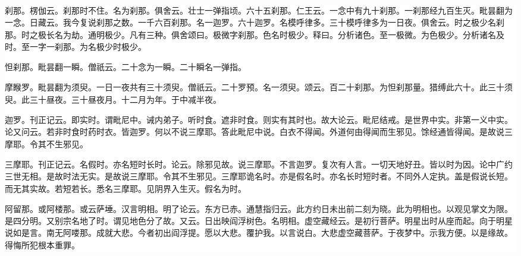 刹那。楞伽云。刹那时不住。名为刹那。俱舍云。壮士一弹指顷。六十五刹那。仁王云。一念中有九十刹那。一刹那经九百生灭。毗昙翻为一念。日藏云。我今复说刹那之数。一千六百刹那。名一迦罗。六十迦罗。名模呼律多。三十模呼律多为一日夜。俱舍云。时之极少名刹那。时之极长名为劫。通明极少。凡有三种。俱舍颂曰。极微字刹那。色名时极少。释曰。分析诸色。至一极微。为色极少。分析诸名及时。至一字一刹那。为名极少时极少。 

怛刹那。毗昙翻一瞬。僧祇云。二十念为一瞬。二十瞬名一弹指。 

摩睺罗。毗昙翻为须臾。一日一夜共有三十须臾。僧祇云。二十罗预。名一须臾。颂云。百二十刹那。为怛刹那量。猎缚此六十。此三十须臾。此三十昼夜。三十昼夜月。十二月为年。于中减半夜。 

迦罗。刊正记云。即实时。谓毗尼中。诫内弟子。听时食。遮非时食。则实有其时也。故大论云。毗尼结戒。是世界中实。非第一义中实。论又问云。若非时食时药时衣。皆迦罗。何以不说三摩耶。答此毗尼中说。白衣不得闻。外道何由得闻而生邪见。馀经通皆得闻。是故说三摩耶。令其不生邪见。 

三摩耶。刊正记云。名假时。亦名短时长时。论云。除邪见故。说三摩耶。不言迦罗。复次有人言。一切天地好丑。皆以时为因。论中广约三世无相。是故时法无实。是故说三摩耶。令其不生邪见。三摩耶诡名时。亦是假名时。亦名长时短时者。不同外人定执。盖是假说长短。而无其实故。若短若长。悉名三摩耶。见阴界入生灭。假名为时。 

阿留那。或阿楼那。或云萨埵。汉言明相。明了论云。东方已赤。通慧指归云。此方约日未出前二刻为晓。此为明相也。以观见掌文为限。是四分明。又别宗名地了时。谓见地色分了故。又云。日出映阎浮树色。名明相。虚空藏经云。是初行菩萨。明星出时从座而起。向于明星说如是言。南无阿喽那。成就大悲。今者初出阎浮提。愿以大悲。覆护我。以言说白。大悲虚空藏菩萨。于夜梦中。示我方便。以是缘故。得悔所犯根本重罪。
